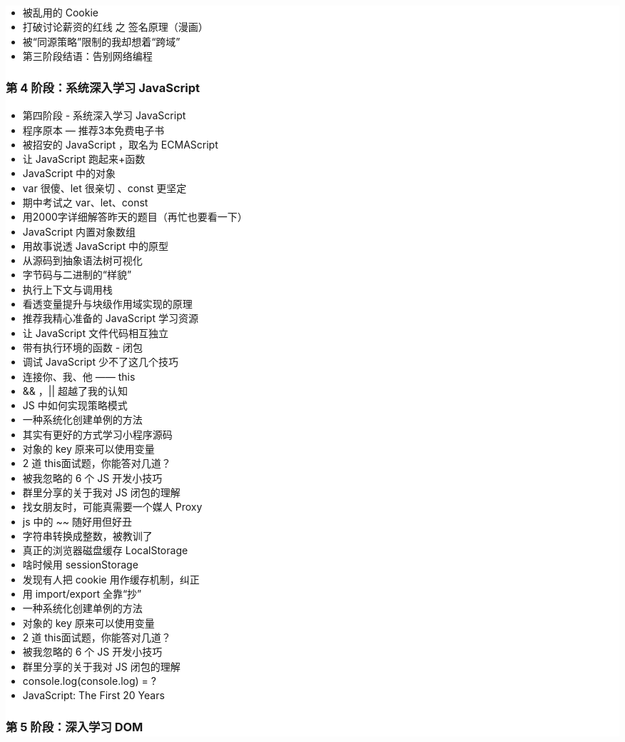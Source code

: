 -   被乱用的 Cookie
-   打破讨论薪资的红线 之 签名原理（漫画）
-   被“同源策略”限制的我却想着“跨域”
-   第三阶段结语：告别网络编程

### 第 4 阶段：系统深入学习 JavaScript

-   第四阶段 - 系统深入学习 JavaScript
-   程序原本 — 推荐3本免费电子书
-   被招安的 JavaScript ，取名为 ECMAScript
-   让 JavaScript 跑起来+函数
-   JavaScript 中的对象
-   var 很傻、let 很亲切 、const 更坚定
-   期中考试之 var、let、const
-   用2000字详细解答昨天的题目（再忙也要看一下）
-   JavaScript 内置对象数组
-   用故事说透 JavaScript 中的原型
-   从源码到抽象语法树可视化
-   字节码与二进制的“样貌”
-   执行上下文与调用栈
-   看透变量提升与块级作用域实现的原理
-   推荐我精心准备的 JavaScript 学习资源
-   让 JavaScript 文件代码相互独立
-   带有执行环境的函数 - 闭包
-   调试 JavaScript 少不了这几个技巧
-   连接你、我、他 —— this
-   && ，|| 超越了我的认知
-   JS 中如何实现策略模式
-   一种系统化创建单例的方法
-   其实有更好的方式学习小程序源码
-   对象的 key 原来可以使用变量
-   2 道 this面试题，你能答对几道？
-   被我忽略的 6 个 JS 开发小技巧
-   群里分享的关于我对 JS 闭包的理解
-   找女朋友时，可能真需要一个媒人 Proxy
-   js 中的 ~~ 随好用但好丑
-   字符串转换成整数，被教训了
-   真正的浏览器磁盘缓存 LocalStorage
-   啥时候用 sessionStorage
-   发现有人把 cookie 用作缓存机制，纠正
-   用 import/export 全靠“抄”
-   一种系统化创建单例的方法
-   对象的 key 原来可以使用变量
-   2 道 this面试题，你能答对几道？
-   被我忽略的 6 个 JS 开发小技巧
-   群里分享的关于我对 JS 闭包的理解
-   console.log(console.log) = ?
-   JavaScript: The First 20 Years

### 第 5 阶段：深入学习 DOM

